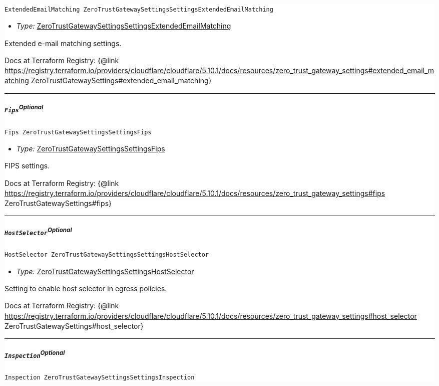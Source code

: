 ```go
ExtendedEmailMatching ZeroTrustGatewaySettingsSettingsExtendedEmailMatching
```

- *Type:* <a href="#@cdktf/provider-cloudflare.zeroTrustGatewaySettings.ZeroTrustGatewaySettingsSettingsExtendedEmailMatching">ZeroTrustGatewaySettingsSettingsExtendedEmailMatching</a>

Extended e-mail matching settings.

Docs at Terraform Registry: {@link https://registry.terraform.io/providers/cloudflare/cloudflare/5.10.1/docs/resources/zero_trust_gateway_settings#extended_email_matching ZeroTrustGatewaySettings#extended_email_matching}

---

##### `Fips`<sup>Optional</sup> <a name="Fips" id="@cdktf/provider-cloudflare.zeroTrustGatewaySettings.ZeroTrustGatewaySettingsSettings.property.fips"></a>

```go
Fips ZeroTrustGatewaySettingsSettingsFips
```

- *Type:* <a href="#@cdktf/provider-cloudflare.zeroTrustGatewaySettings.ZeroTrustGatewaySettingsSettingsFips">ZeroTrustGatewaySettingsSettingsFips</a>

FIPS settings.

Docs at Terraform Registry: {@link https://registry.terraform.io/providers/cloudflare/cloudflare/5.10.1/docs/resources/zero_trust_gateway_settings#fips ZeroTrustGatewaySettings#fips}

---

##### `HostSelector`<sup>Optional</sup> <a name="HostSelector" id="@cdktf/provider-cloudflare.zeroTrustGatewaySettings.ZeroTrustGatewaySettingsSettings.property.hostSelector"></a>

```go
HostSelector ZeroTrustGatewaySettingsSettingsHostSelector
```

- *Type:* <a href="#@cdktf/provider-cloudflare.zeroTrustGatewaySettings.ZeroTrustGatewaySettingsSettingsHostSelector">ZeroTrustGatewaySettingsSettingsHostSelector</a>

Setting to enable host selector in egress policies.

Docs at Terraform Registry: {@link https://registry.terraform.io/providers/cloudflare/cloudflare/5.10.1/docs/resources/zero_trust_gateway_settings#host_selector ZeroTrustGatewaySettings#host_selector}

---

##### `Inspection`<sup>Optional</sup> <a name="Inspection" id="@cdktf/provider-cloudflare.zeroTrustGatewaySettings.ZeroTrustGatewaySettingsSettings.property.inspection"></a>

```go
Inspection ZeroTrustGatewaySettingsSettingsInspection
```
